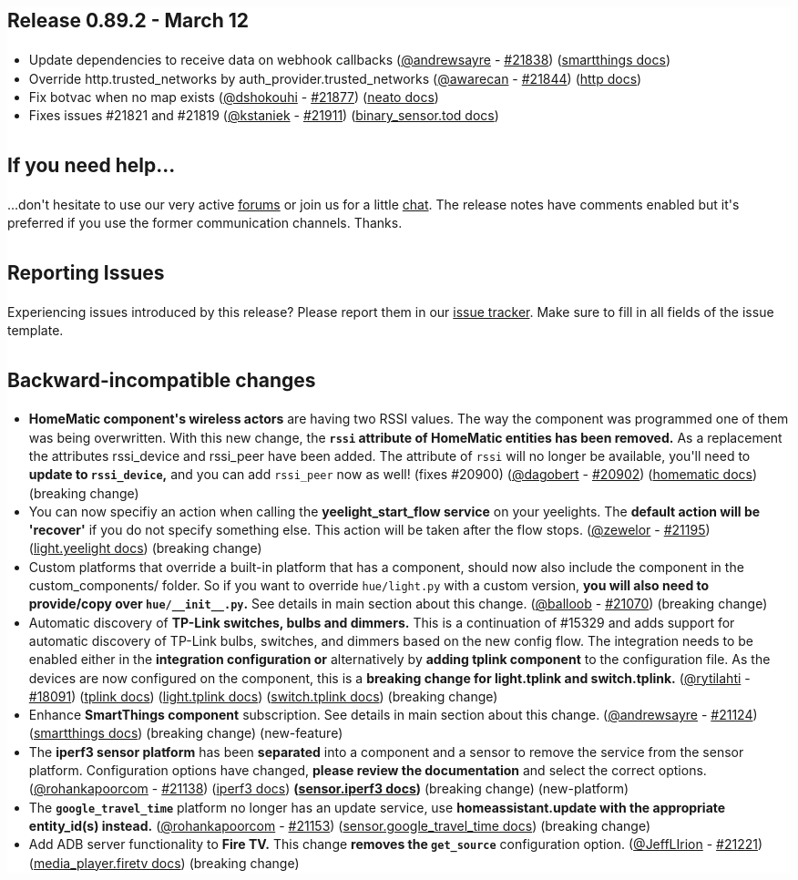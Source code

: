 [#21578]: https://github.com/home-assistant/home-assistant/pull/21578
[#21617]: https://github.com/home-assistant/home-assistant/pull/21617
[#21640]: https://github.com/home-assistant/home-assistant/pull/21640
[#21749]: https://github.com/home-assistant/home-assistant/pull/21749
[#21752]: https://github.com/home-assistant/home-assistant/pull/21752
[#21754]: https://github.com/home-assistant/home-assistant/pull/21754
[#21763]: https://github.com/home-assistant/home-assistant/pull/21763
[#21764]: https://github.com/home-assistant/home-assistant/pull/21764
[#21766]: https://github.com/home-assistant/home-assistant/pull/21766
[#21772]: https://github.com/home-assistant/home-assistant/pull/21772
[@SukramJ]: https://github.com/SukramJ
[@awarecan]: https://github.com/awarecan
[@dshokouhi]: https://github.com/dshokouhi
[@dthulke]: https://github.com/dthulke
[@fronzbot]: https://github.com/fronzbot
[@ljmerza]: https://github.com/ljmerza
[@syssi]: https://github.com/syssi
[@w1ll1am23]: https://github.com/w1ll1am23
[blink docs]: /integrations/blink/
[homematicip_cloud docs]: /integrations/homematicip_cloud/
[neato docs]: /integrations/neato/
[sensor.google_travel_time docs]: /integrations/google_travel_time
[water_heater docs]: /integrations/water_heater/
[webostv docs]: /integrations/webostv/
[xiaomi_aqara docs]: /integrations/xiaomi_aqara/

## Release 0.89.2 - March 12

- Update dependencies to receive data on webhook callbacks ([@andrewsayre] - [#21838]) ([smartthings docs])
- Override http.trusted_networks by auth_provider.trusted_networks ([@awarecan] - [#21844]) ([http docs])
- Fix botvac when no map exists ([@dshokouhi] - [#21877]) ([neato docs])
- Fixes issues #21821 and #21819 ([@kstaniek] - [#21911]) ([binary_sensor.tod docs])

[#21838]: https://github.com/home-assistant/home-assistant/pull/21838
[#21844]: https://github.com/home-assistant/home-assistant/pull/21844
[#21877]: https://github.com/home-assistant/home-assistant/pull/21877
[#21911]: https://github.com/home-assistant/home-assistant/pull/21911
[@andrewsayre]: https://github.com/andrewsayre
[@awarecan]: https://github.com/awarecan
[@dshokouhi]: https://github.com/dshokouhi
[@kstaniek]: https://github.com/kstaniek
[binary_sensor.tod docs]: /integrations/tod
[http docs]: /integrations/http/
[neato docs]: /integrations/neato/
[smartthings docs]: /integrations/smartthings/

## If you need help...

...don't hesitate to use our very active [forums](https://community.home-assistant.io/) or join us for a little [chat](https://discord.gg/c5DvZ4e). The release notes have comments enabled but it's preferred if you use the former communication channels. Thanks.

## Reporting Issues

Experiencing issues introduced by this release? Please report them in our [issue tracker](https://github.com/home-assistant/home-assistant/issues). Make sure to fill in all fields of the issue template.



## Backward-incompatible changes

- __HomeMatic component's wireless actors__ are having two RSSI values. The way the component was programmed one of them was being overwritten. With this new change, the __`rssi` attribute of HomeMatic entities has been removed.__ As a replacement the attributes rssi_device and rssi_peer have been added. The attribute of `rssi` will no longer be available, you'll need to __update to `rssi_device`,__ and you can add `rssi_peer` now as well! (fixes #20900) ([@dagobert] - [#20902]) ([homematic docs]) (breaking change)
- You can now specifiy an action when calling the __yeelight_start_flow service__ on your yeelights. The __default action will be 'recover'__ if you do not specify something else. This action will be taken after the flow stops.  ([@zewelor] - [#21195]) ([light.yeelight docs]) (breaking change)
- Custom platforms that override a built-in platform that has a component, should now also include the component in the custom_components/ folder. So if you want to override `hue/light.py` with a custom version, __you will also need to provide/copy over `hue/__init__.py`.__ See details in main section about this change. ([@balloob] - [#21070]) (breaking change)
- Automatic discovery of __TP-Link switches, bulbs and dimmers.__ This is a continuation of #15329 and adds support for automatic discovery of TP-Link bulbs, switches, and dimmers based on the new config flow. The integration needs to be enabled either in the __integration configuration or__ alternatively by __adding tplink component__ to the configuration file. As the devices are now configured on the component, this is a __breaking change for light.tplink and switch.tplink.__ ([@rytilahti] - [#18091]) ([tplink docs]) ([light.tplink docs]) ([switch.tplink docs]) (breaking change)
- Enhance __SmartThings component__ subscription. See details in main section about this change. ([@andrewsayre] - [#21124]) ([smartthings docs]) (breaking change) (new-feature)
- The __iperf3 sensor platform__ has been __separated__ into a component and a sensor to remove the service from the sensor platform. Configuration options have changed, __please review the documentation__ and select the correct options. ([@rohankapoorcom] - [#21138]) ([iperf3 docs]) __([sensor.iperf3 docs])__ (breaking change) (new-platform)
- The __`google_travel_time`__ platform no longer has an update service, use __homeassistant.update with the appropriate entity_id(s) instead.__ ([@rohankapoorcom] - [#21153]) ([sensor.google_travel_time docs]) (breaking change)
- Add ADB server functionality to __Fire TV.__ This change __removes the `get_source`__ configuration option. ([@JeffLIrion] - [#21221]) ([media_player.firetv docs]) (breaking change)

[#18091]: https://github.com/home-assistant/home-assistant/pull/18091
[#18404]: https://github.com/home-assistant/home-assistant/pull/18404
[#18929]: https://github.com/home-assistant/home-assistant/pull/18929
[#19443]: https://github.com/home-assistant/home-assistant/pull/19443
[#19586]: https://github.com/home-assistant/home-assistant/pull/19586
[#19777]: https://github.com/home-assistant/home-assistant/pull/19777
[#19786]: https://github.com/home-assistant/home-assistant/pull/19786
[#19801]: https://github.com/home-assistant/home-assistant/pull/19801
[#19811]: https://github.com/home-assistant/home-assistant/pull/19811
[#20063]: https://github.com/home-assistant/home-assistant/pull/20063
[#20065]: https://github.com/home-assistant/home-assistant/pull/20065
[#20068]: https://github.com/home-assistant/home-assistant/pull/20068
[#20204]: https://github.com/home-assistant/home-assistant/pull/20204
[#20269]: https://github.com/home-assistant/home-assistant/pull/20269
[#20274]: https://github.com/home-assistant/home-assistant/pull/20274
[#20288]: https://github.com/home-assistant/home-assistant/pull/20288
[#20293]: https://github.com/home-assistant/home-assistant/pull/20293
[#20517]: https://github.com/home-assistant/home-assistant/pull/20517
[#20551]: https://github.com/home-assistant/home-assistant/pull/20551
[#20586]: https://github.com/home-assistant/home-assistant/pull/20586
[#20750]: https://github.com/home-assistant/home-assistant/pull/20750
[#20755]: https://github.com/home-assistant/home-assistant/pull/20755
[#20779]: https://github.com/home-assistant/home-assistant/pull/20779
[#20856]: https://github.com/home-assistant/home-assistant/pull/20856
[#20867]: https://github.com/home-assistant/home-assistant/pull/20867
[#20888]: https://github.com/home-assistant/home-assistant/pull/20888
[#20902]: https://github.com/home-assistant/home-assistant/pull/20902
[#20916]: https://github.com/home-assistant/home-assistant/pull/20916
[#20933]: https://github.com/home-assistant/home-assistant/pull/20933
[#20934]: https://github.com/home-assistant/home-assistant/pull/20934
[#20945]: https://github.com/home-assistant/home-assistant/pull/20945
[#20972]: https://github.com/home-assistant/home-assistant/pull/20972
[#21009]: https://github.com/home-assistant/home-assistant/pull/21009
[#21046]: https://github.com/home-assistant/home-assistant/pull/21046
[#21061]: https://github.com/home-assistant/home-assistant/pull/21061
[#21062]: https://github.com/home-assistant/home-assistant/pull/21062
[#21065]: https://github.com/home-assistant/home-assistant/pull/21065
[#21067]: https://github.com/home-assistant/home-assistant/pull/21067
[#21068]: https://github.com/home-assistant/home-assistant/pull/21068
[#21069]: https://github.com/home-assistant/home-assistant/pull/21069
[#21070]: https://github.com/home-assistant/home-assistant/pull/21070
[#21074]: https://github.com/home-assistant/home-assistant/pull/21074
[#21076]: https://github.com/home-assistant/home-assistant/pull/21076
[#21079]: https://github.com/home-assistant/home-assistant/pull/21079
[#21084]: https://github.com/home-assistant/home-assistant/pull/21084
[#21086]: https://github.com/home-assistant/home-assistant/pull/21086
[#21087]: https://github.com/home-assistant/home-assistant/pull/21087
[#21108]: https://github.com/home-assistant/home-assistant/pull/21108
[#21109]: https://github.com/home-assistant/home-assistant/pull/21109
[#21111]: https://github.com/home-assistant/home-assistant/pull/21111
[#21112]: https://github.com/home-assistant/home-assistant/pull/21112
[#21117]: https://github.com/home-assistant/home-assistant/pull/21117
[#21119]: https://github.com/home-assistant/home-assistant/pull/21119
[#21124]: https://github.com/home-assistant/home-assistant/pull/21124
[#21130]: https://github.com/home-assistant/home-assistant/pull/21130
[#21138]: https://github.com/home-assistant/home-assistant/pull/21138
[#21145]: https://github.com/home-assistant/home-assistant/pull/21145
[#21149]: https://github.com/home-assistant/home-assistant/pull/21149
[#21150]: https://github.com/home-assistant/home-assistant/pull/21150
[#21153]: https://github.com/home-assistant/home-assistant/pull/21153
[#21154]: https://github.com/home-assistant/home-assistant/pull/21154
[#21155]: https://github.com/home-assistant/home-assistant/pull/21155
[#21156]: https://github.com/home-assistant/home-assistant/pull/21156
[#21157]: https://github.com/home-assistant/home-assistant/pull/21157
[#21162]: https://github.com/home-assistant/home-assistant/pull/21162
[#21164]: https://github.com/home-assistant/home-assistant/pull/21164
[#21166]: https://github.com/home-assistant/home-assistant/pull/21166
[#21171]: https://github.com/home-assistant/home-assistant/pull/21171
[#21181]: https://github.com/home-assistant/home-assistant/pull/21181
[#21182]: https://github.com/home-assistant/home-assistant/pull/21182
[#21186]: https://github.com/home-assistant/home-assistant/pull/21186
[#21187]: https://github.com/home-assistant/home-assistant/pull/21187
[#21190]: https://github.com/home-assistant/home-assistant/pull/21190
[#21192]: https://github.com/home-assistant/home-assistant/pull/21192
[#21195]: https://github.com/home-assistant/home-assistant/pull/21195
[#21202]: https://github.com/home-assistant/home-assistant/pull/21202
[#21203]: https://github.com/home-assistant/home-assistant/pull/21203
[#21204]: https://github.com/home-assistant/home-assistant/pull/21204
[#21207]: https://github.com/home-assistant/home-assistant/pull/21207
[#21212]: https://github.com/home-assistant/home-assistant/pull/21212
[#21221]: https://github.com/home-assistant/home-assistant/pull/21221
[#21226]: https://github.com/home-assistant/home-assistant/pull/21226
[#21227]: https://github.com/home-assistant/home-assistant/pull/21227
[#21229]: https://github.com/home-assistant/home-assistant/pull/21229
[#21236]: https://github.com/home-assistant/home-assistant/pull/21236
[#21239]: https://github.com/home-assistant/home-assistant/pull/21239
[#21240]: https://github.com/home-assistant/home-assistant/pull/21240
[#21241]: https://github.com/home-assistant/home-assistant/pull/21241
[#21273]: https://github.com/home-assistant/home-assistant/pull/21273
[#21287]: https://github.com/home-assistant/home-assistant/pull/21287
[#21288]: https://github.com/home-assistant/home-assistant/pull/21288
[#21304]: https://github.com/home-assistant/home-assistant/pull/21304
[#21309]: https://github.com/home-assistant/home-assistant/pull/21309
[#21314]: https://github.com/home-assistant/home-assistant/pull/21314
[#21318]: https://github.com/home-assistant/home-assistant/pull/21318
[#21319]: https://github.com/home-assistant/home-assistant/pull/21319
[#21320]: https://github.com/home-assistant/home-assistant/pull/21320
[#21321]: https://github.com/home-assistant/home-assistant/pull/21321
[#21332]: https://github.com/home-assistant/home-assistant/pull/21332
[#21335]: https://github.com/home-assistant/home-assistant/pull/21335
[#21337]: https://github.com/home-assistant/home-assistant/pull/21337
[#21342]: https://github.com/home-assistant/home-assistant/pull/21342
[#21344]: https://github.com/home-assistant/home-assistant/pull/21344
[#21346]: https://github.com/home-assistant/home-assistant/pull/21346
[#21347]: https://github.com/home-assistant/home-assistant/pull/21347
[#21349]: https://github.com/home-assistant/home-assistant/pull/21349
[#21351]: https://github.com/home-assistant/home-assistant/pull/21351
[#21354]: https://github.com/home-assistant/home-assistant/pull/21354
[#21358]: https://github.com/home-assistant/home-assistant/pull/21358
[#21363]: https://github.com/home-assistant/home-assistant/pull/21363
[#21365]: https://github.com/home-assistant/home-assistant/pull/21365
[#21375]: https://github.com/home-assistant/home-assistant/pull/21375
[#21376]: https://github.com/home-assistant/home-assistant/pull/21376
[#21377]: https://github.com/home-assistant/home-assistant/pull/21377
[#21378]: https://github.com/home-assistant/home-assistant/pull/21378
[#21379]: https://github.com/home-assistant/home-assistant/pull/21379
[#21382]: https://github.com/home-assistant/home-assistant/pull/21382
[#21384]: https://github.com/home-assistant/home-assistant/pull/21384
[#21387]: https://github.com/home-assistant/home-assistant/pull/21387
[#21388]: https://github.com/home-assistant/home-assistant/pull/21388
[#21390]: https://github.com/home-assistant/home-assistant/pull/21390
[#21397]: https://github.com/home-assistant/home-assistant/pull/21397
[#21400]: https://github.com/home-assistant/home-assistant/pull/21400
[#21401]: https://github.com/home-assistant/home-assistant/pull/21401
[#21405]: https://github.com/home-assistant/home-assistant/pull/21405
[#21407]: https://github.com/home-assistant/home-assistant/pull/21407
[#21408]: https://github.com/home-assistant/home-assistant/pull/21408
[#21409]: https://github.com/home-assistant/home-assistant/pull/21409
[#21411]: https://github.com/home-assistant/home-assistant/pull/21411
[#21412]: https://github.com/home-assistant/home-assistant/pull/21412
[#21416]: https://github.com/home-assistant/home-assistant/pull/21416
[#21420]: https://github.com/home-assistant/home-assistant/pull/21420
[#21439]: https://github.com/home-assistant/home-assistant/pull/21439
[#21442]: https://github.com/home-assistant/home-assistant/pull/21442
[#21443]: https://github.com/home-assistant/home-assistant/pull/21443
[#21444]: https://github.com/home-assistant/home-assistant/pull/21444
[#21445]: https://github.com/home-assistant/home-assistant/pull/21445
[#21447]: https://github.com/home-assistant/home-assistant/pull/21447
[#21448]: https://github.com/home-assistant/home-assistant/pull/21448
[#21452]: https://github.com/home-assistant/home-assistant/pull/21452
[#21455]: https://github.com/home-assistant/home-assistant/pull/21455
[#21466]: https://github.com/home-assistant/home-assistant/pull/21466
[#21471]: https://github.com/home-assistant/home-assistant/pull/21471
[#21474]: https://github.com/home-assistant/home-assistant/pull/21474
[#21475]: https://github.com/home-assistant/home-assistant/pull/21475
[#21476]: https://github.com/home-assistant/home-assistant/pull/21476
[#21478]: https://github.com/home-assistant/home-assistant/pull/21478
[#21479]: https://github.com/home-assistant/home-assistant/pull/21479
[#21485]: https://github.com/home-assistant/home-assistant/pull/21485
[#21486]: https://github.com/home-assistant/home-assistant/pull/21486
[#21494]: https://github.com/home-assistant/home-assistant/pull/21494
[#21507]: https://github.com/home-assistant/home-assistant/pull/21507
[#21509]: https://github.com/home-assistant/home-assistant/pull/21509
[#21510]: https://github.com/home-assistant/home-assistant/pull/21510
[#21511]: https://github.com/home-assistant/home-assistant/pull/21511
[#21512]: https://github.com/home-assistant/home-assistant/pull/21512
[#21520]: https://github.com/home-assistant/home-assistant/pull/21520
[#21521]: https://github.com/home-assistant/home-assistant/pull/21521
[#21527]: https://github.com/home-assistant/home-assistant/pull/21527
[#21528]: https://github.com/home-assistant/home-assistant/pull/21528
[#21536]: https://github.com/home-assistant/home-assistant/pull/21536
[#21538]: https://github.com/home-assistant/home-assistant/pull/21538
[#21542]: https://github.com/home-assistant/home-assistant/pull/21542
[#21544]: https://github.com/home-assistant/home-assistant/pull/21544
[#21566]: https://github.com/home-assistant/home-assistant/pull/21566
[#21573]: https://github.com/home-assistant/home-assistant/pull/21573
[#21582]: https://github.com/home-assistant/home-assistant/pull/21582
[#21584]: https://github.com/home-assistant/home-assistant/pull/21584
[#21586]: https://github.com/home-assistant/home-assistant/pull/21586
[#21595]: https://github.com/home-assistant/home-assistant/pull/21595
[#21619]: https://github.com/home-assistant/home-assistant/pull/21619
[#21624]: https://github.com/home-assistant/home-assistant/pull/21624
[#21630]: https://github.com/home-assistant/home-assistant/pull/21630
[#21649]: https://github.com/home-assistant/home-assistant/pull/21649
[#21654]: https://github.com/home-assistant/home-assistant/pull/21654
[#21655]: https://github.com/home-assistant/home-assistant/pull/21655
[#21657]: https://github.com/home-assistant/home-assistant/pull/21657
[#21661]: https://github.com/home-assistant/home-assistant/pull/21661
[#21668]: https://github.com/home-assistant/home-assistant/pull/21668
[#21670]: https://github.com/home-assistant/home-assistant/pull/21670
[#21677]: https://github.com/home-assistant/home-assistant/pull/21677
[#21705]: https://github.com/home-assistant/home-assistant/pull/21705
[#21706]: https://github.com/home-assistant/home-assistant/pull/21706
[@Adminiuga]: https://github.com/Adminiuga
[@Danielhiversen]: https://github.com/Danielhiversen
[@Dullage]: https://github.com/Dullage
[@GGeezes]: https://github.com/GGeezes
[@GidoHakvoort]: https://github.com/GidoHakvoort
[@JBassett]: https://github.com/JBassett
[@JeffLIrion]: https://github.com/JeffLIrion
[@JonasPed]: https://github.com/JonasPed
[@Julius2342]: https://github.com/Julius2342
[@Kane610]: https://github.com/Kane610
[@MartinHjelmare]: https://github.com/MartinHjelmare
[@OleksandrBerchenko]: https://github.com/OleksandrBerchenko
[@OttoWinter]: https://github.com/OttoWinter
[@Petro31]: https://github.com/Petro31
[@RomRider]: https://github.com/RomRider
[@SNoof85]: https://github.com/SNoof85
[@Swamp-Ig]: https://github.com/Swamp-Ig
[@ToSa27]: https://github.com/ToSa27
[@Tony763]: https://github.com/Tony763
[@VirtualL]: https://github.com/VirtualL
[@aerialls]: https://github.com/aerialls
[@alengwenus]: https://github.com/alengwenus
[@alistairg]: https://github.com/alistairg
[@amelchio]: https://github.com/amelchio
[@bachya]: https://github.com/bachya
[@balloob]: https://github.com/balloob
[@bauerj]: https://github.com/bauerj
[@blackray12]: https://github.com/blackray12
[@carstenschroeder]: https://github.com/carstenschroeder
[@dagobert]: https://github.com/dagobert
[@damarco]: https://github.com/damarco
[@danielperna84]: https://github.com/danielperna84
[@davidbb]: https://github.com/davidbb
[@dfournie]: https://github.com/dfournie
[@dgomes]: https://github.com/dgomes
[@dmulcahey]: https://github.com/dmulcahey
[@elupus]: https://github.com/elupus
[@emontnemery]: https://github.com/emontnemery
[@fabaff]: https://github.com/fabaff
[@fbradyirl]: https://github.com/fbradyirl
[@filcole]: https://github.com/filcole
[@fredrike]: https://github.com/fredrike
[@frenck]: https://github.com/frenck
[@glogiotatidis]: https://github.com/glogiotatidis
[@gorynychzmey]: https://github.com/gorynychzmey
[@helto4real]: https://github.com/helto4real
[@hmmbob]: https://github.com/hmmbob
[@kellerza]: https://github.com/kellerza
[@kevintuhumury]: https://github.com/kevintuhumury
[@koreth]: https://github.com/koreth
[@ktnrg45]: https://github.com/ktnrg45
[@lapy]: https://github.com/lapy
[@leeuwte]: https://github.com/leeuwte
[@marcogazzola]: https://github.com/marcogazzola
[@mezz64]: https://github.com/mezz64
[@mitchellrj]: https://github.com/mitchellrj
[@msvinth]: https://github.com/msvinth
[@mxworm]: https://github.com/mxworm
[@mzdrale]: https://github.com/mzdrale
[@nickw444]: https://github.com/nickw444
[@nugget]: https://github.com/nugget
[@oblogic7]: https://github.com/oblogic7
[@philipperequile]: https://github.com/philipperequile
[@ptc]: https://github.com/ptc
[@renemarc]: https://github.com/renemarc
[@robbiet480]: https://github.com/robbiet480
[@rohankapoorcom]: https://github.com/rohankapoorcom
[@rytilahti]: https://github.com/rytilahti
[@scop]: https://github.com/scop
[@siberx]: https://github.com/siberx
[@starkillerOG]: https://github.com/starkillerOG
[@thibmaek]: https://github.com/thibmaek
[@tiste]: https://github.com/tiste
[@tmechen]: https://github.com/tmechen
[@veleek]: https://github.com/veleek
[@victorcerutti]: https://github.com/victorcerutti
[@zewelor]: https://github.com/zewelor
[ads docs]: /integrations/ads/
[air_quality docs]: /integrations/air_quality/
[ambient_station docs]: /integrations/ambient_station/
[binary_sensor.hikvision docs]: /integrations/hikvision
[binary_sensor.nissan_leaf docs]: /integrations/nissan_leaf
[binary_sensor.rest docs]: /integrations/binary_sensor.rest/
[binary_sensor.trend docs]: /integrations/trend
[config docs]: /integrations/config/
[cover docs]: /integrations/cover/
[cover.lcn docs]: /integrations/lcn#cover
[danfoss_air docs]: /integrations/danfoss_air/
[deconz docs]: /integrations/deconz/
[device_tracker docs]: /integrations/device_tracker/
[esphome docs]: /integrations/esphome/
[frontend docs]: /integrations/frontend/
[google_assistant docs]: /integrations/google_assistant/
[history docs]: /integrations/history/
[homekit_controller docs]: /integrations/homekit_controller/
[homematic docs]: /integrations/homematic/
[hue docs]: /integrations/hue/
[ihc docs]: /integrations/ihc/
[image_processing.tensorflow docs]: /integrations/tensorflow
[insteon docs]: /integrations/insteon/
[iperf3 docs]: /integrations/iperf3/
[knx docs]: /integrations/knx/
[lcn docs]: /integrations/lcn/
[light.rpi_gpio_pwm docs]: /integrations/rpi_gpio_pwm
[light.tplink docs]: /integrations/tplink
[light.yeelight docs]: /integrations/yeelight
[lutron docs]: /integrations/lutron/
[media_extractor docs]: /integrations/media_extractor/
[media_player.anthemav docs]: /integrations/anthemav
[media_player.firetv docs]: /integrations/androidtv
[media_player.panasonic_viera docs]: /integrations/panasonic_viera
[media_player.philips_js docs]: /integrations/philips_js
[meteo_france docs]: /integrations/meteo_france/
[mobile_app docs]: /integrations/mobile_app/
[modbus docs]: /integrations/modbus/
[mqtt docs]: /integrations/mqtt/
[ness_alarm docs]: /integrations/ness_alarm/
[netatmo docs]: /integrations/netatmo/
[nissan_leaf docs]: /integrations/nissan_leaf/
[notify docs]: /integrations/notify/
[person docs]: /integrations/person/
[point docs]: /integrations/point/
[prometheus docs]: /integrations/prometheus/
[ps4 docs]: /integrations/ps4/
[raspihats docs]: /integrations/raspihats/
[sensor.airvisual docs]: /integrations/airvisual
[sensor.buienradar docs]: /integrations/sensor.buienradar/
[sensor.crimereports docs]: /integrations/crimereports
[sensor.discogs docs]: /integrations/discogs
[sensor.dsmr docs]: /integrations/dsmr
[sensor.etherscan docs]: /integrations/etherscan
[sensor.filter docs]: /integrations/filter
[sensor.glances docs]: /integrations/glances
[sensor.gtfs docs]: /integrations/gtfs
[sensor.iperf3 docs]: /integrations/iperf3
[sensor.linky docs]: /integrations/linky
[sensor.meteo_france docs]: /integrations/meteo_france
[sensor.mitemp_bt docs]: /integrations/mitemp_bt
[sensor.nissan_leaf docs]: /integrations/nissan_leaf
[sensor.nmbs docs]: /integrations/nmbs
[sensor.pollen docs]: /integrations/iqvia
[sensor.reddit docs]: /integrations/reddit
[sensor.rest docs]: /integrations/rest
[sensor.ripple docs]: /integrations/ripple
[sensor.rova docs]: /integrations/rova
[sensor.scrape docs]: /integrations/scrape
[sensor.shodan docs]: /integrations/shodan
[sensor.sochain docs]: /integrations/sochain
[sensor.sql docs]: /integrations/sql
[sensor.starlingbank docs]: /integrations/starlingbank
[sensor.systemmonitor docs]: /integrations/systemmonitor
[sensor.waze_travel_time docs]: /integrations/waze_travel_time
[simplisafe docs]: /integrations/simplisafe/
[smhi docs]: /integrations/smhi/
[snips docs]: /integrations/snips/
[sonos docs]: /integrations/sonos/
[switch.nissan_leaf docs]: /integrations/nissan_leaf
[switch.sony_projector docs]: /integrations/sony_projector
[switch.switchbot docs]: /integrations/switchbot
[switch.switchmate docs]: /integrations/switchmate
[switch.tplink docs]: /integrations/tplink
[system_log docs]: /integrations/system_log/
[tahoma docs]: /integrations/tahoma/
[telegram_bot docs]: /integrations/telegram_bot/
[tellduslive docs]: /integrations/tellduslive/
[tibber docs]: /integrations/tibber/
[toon docs]: /integrations/toon/
[tplink docs]: /integrations/tplink/
[utility_meter docs]: /integrations/utility_meter/
[vacuum.xiaomi_miio docs]: /integrations/vacuum.xiaomi_miio/
[velux docs]: /integrations/velux/
[weather.met docs]: /integrations/met
[weather.meteo_france docs]: /integrations/meteo_france/
[weather.openweathermap docs]: /integrations/openweathermap#weather
[websocket_api docs]: /integrations/websocket_api/
[zha docs]: /integrations/zha/